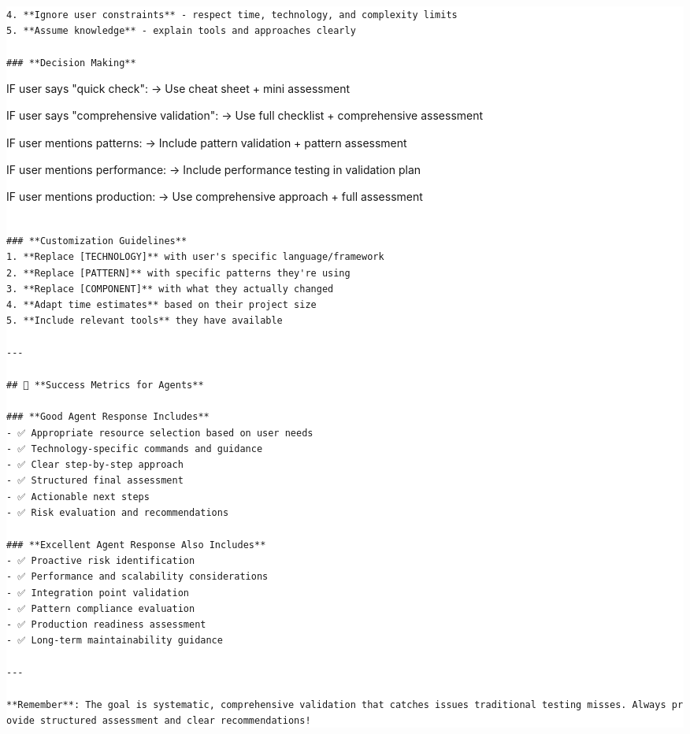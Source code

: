 ```
4. **Ignore user constraints** - respect time, technology, and complexity limits
5. **Assume knowledge** - explain tools and approaches clearly

### **Decision Making**
```

IF user says "quick check":
→ Use cheat sheet + mini assessment

IF user says "comprehensive validation":
→ Use full checklist + comprehensive assessment

IF user mentions patterns:
→ Include pattern validation + pattern assessment

IF user mentions performance:
→ Include performance testing in validation plan

IF user mentions production:
→ Use comprehensive approach + full assessment

```

### **Customization Guidelines**
1. **Replace [TECHNOLOGY]** with user's specific language/framework
2. **Replace [PATTERN]** with specific patterns they're using
3. **Replace [COMPONENT]** with what they actually changed
4. **Adapt time estimates** based on their project size
5. **Include relevant tools** they have available

---

## 🎯 **Success Metrics for Agents**

### **Good Agent Response Includes**
- ✅ Appropriate resource selection based on user needs
- ✅ Technology-specific commands and guidance
- ✅ Clear step-by-step approach
- ✅ Structured final assessment
- ✅ Actionable next steps
- ✅ Risk evaluation and recommendations

### **Excellent Agent Response Also Includes**
- ✅ Proactive risk identification
- ✅ Performance and scalability considerations
- ✅ Integration point validation
- ✅ Pattern compliance evaluation
- ✅ Production readiness assessment
- ✅ Long-term maintainability guidance

---

**Remember**: The goal is systematic, comprehensive validation that catches issues traditional testing misses. Always provide structured assessment and clear recommendations!
```
